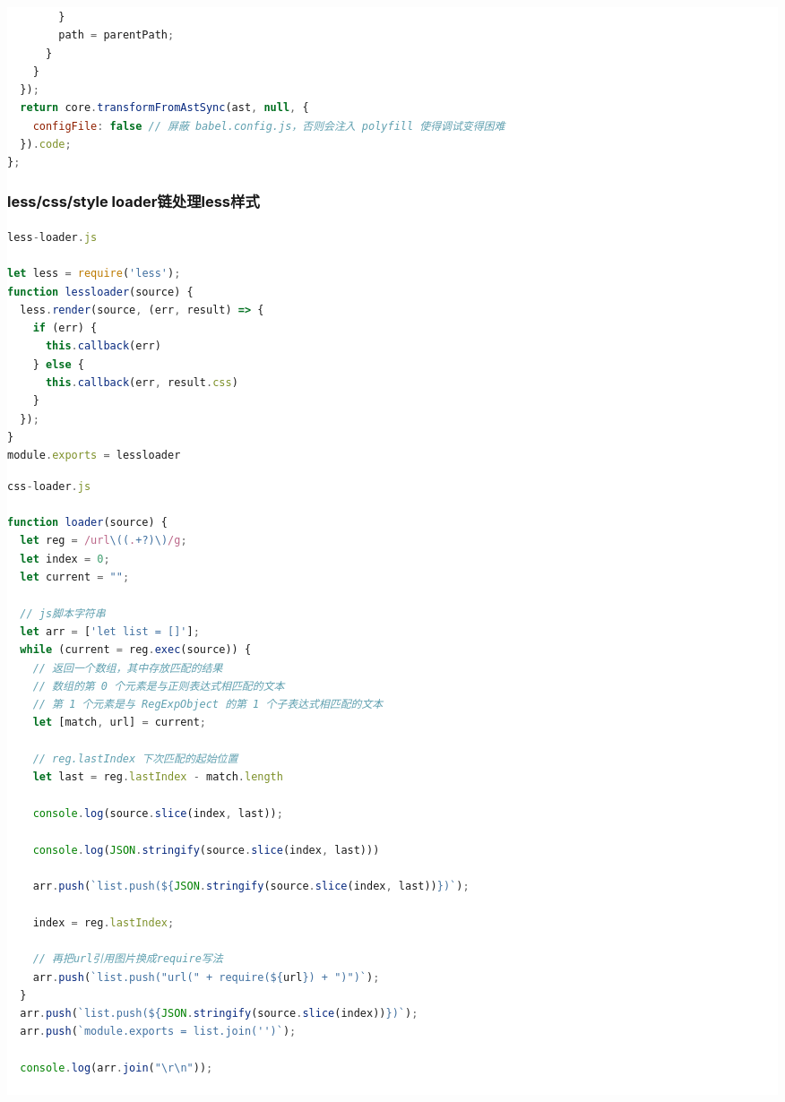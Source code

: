 ```js
        }
        path = parentPath;
      }
    }
  });
  return core.transformFromAstSync(ast, null, {
    configFile: false // 屏蔽 babel.config.js，否则会注入 polyfill 使得调试变得困难
  }).code;
};
```

### less/css/style loader链处理less样式

```js
less-loader.js

let less = require('less');
function lessloader(source) {
  less.render(source, (err, result) => {
    if (err) {
      this.callback(err)
    } else {
      this.callback(err, result.css)
    }
  });
}
module.exports = lessloader
```

```js
css-loader.js

function loader(source) {
  let reg = /url\((.+?)\)/g;
  let index = 0;
  let current = "";

  // js脚本字符串
  let arr = ['let list = []'];
  while (current = reg.exec(source)) {
    // 返回一个数组，其中存放匹配的结果
    // 数组的第 0 个元素是与正则表达式相匹配的文本
    // 第 1 个元素是与 RegExpObject 的第 1 个子表达式相匹配的文本
    let [match, url] = current;

    // reg.lastIndex 下次匹配的起始位置
    let last = reg.lastIndex - match.length

    console.log(source.slice(index, last));
    
    console.log(JSON.stringify(source.slice(index, last)))
    
    arr.push(`list.push(${JSON.stringify(source.slice(index, last))})`);

    index = reg.lastIndex;

    // 再把url引用图片换成require写法
    arr.push(`list.push("url(" + require(${url}) + ")")`);
  }
  arr.push(`list.push(${JSON.stringify(source.slice(index))})`);
  arr.push(`module.exports = list.join('')`);

  console.log(arr.join("\r\n"));
  
```